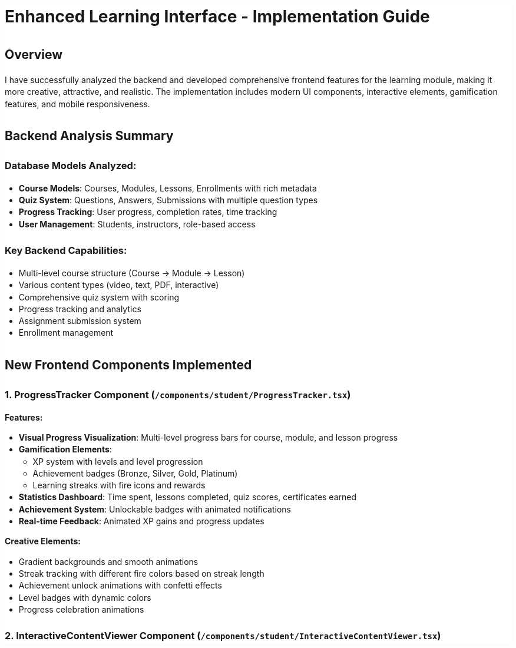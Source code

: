 # Enhanced Learning Interface - Implementation Guide

## Overview

I have successfully analyzed the backend and developed comprehensive frontend features for the learning module, making it more creative, attractive, and realistic. The implementation includes modern UI components, interactive elements, gamification features, and mobile responsiveness.

## Backend Analysis Summary

### Database Models Analyzed:
- **Course Models**: Courses, Modules, Lessons, Enrollments with rich metadata
- **Quiz System**: Questions, Answers, Submissions with multiple question types
- **Progress Tracking**: User progress, completion rates, time tracking
- **User Management**: Students, instructors, role-based access

### Key Backend Capabilities:
- Multi-level course structure (Course → Module → Lesson)
- Various content types (video, text, PDF, interactive)
- Comprehensive quiz system with scoring
- Progress tracking and analytics
- Assignment submission system
- Enrollment management

## New Frontend Components Implemented

### 1. ProgressTracker Component (`/components/student/ProgressTracker.tsx`)

**Features:**
- **Visual Progress Visualization**: Multi-level progress bars for course, module, and lesson progress
- **Gamification Elements**: 
  - XP system with levels and level progression
  - Achievement badges (Bronze, Silver, Gold, Platinum)
  - Learning streaks with fire icons and rewards
- **Statistics Dashboard**: Time spent, lessons completed, quiz scores, certificates earned
- **Achievement System**: Unlockable badges with animated notifications
- **Real-time Feedback**: Animated XP gains and progress updates

**Creative Elements:**
- Gradient backgrounds and smooth animations
- Streak tracking with different fire colors based on streak length
- Achievement unlock animations with confetti effects
- Level badges with dynamic colors
- Progress celebration animations

### 2. InteractiveContentViewer Component (`/components/student/InteractiveContentViewer.tsx`)
